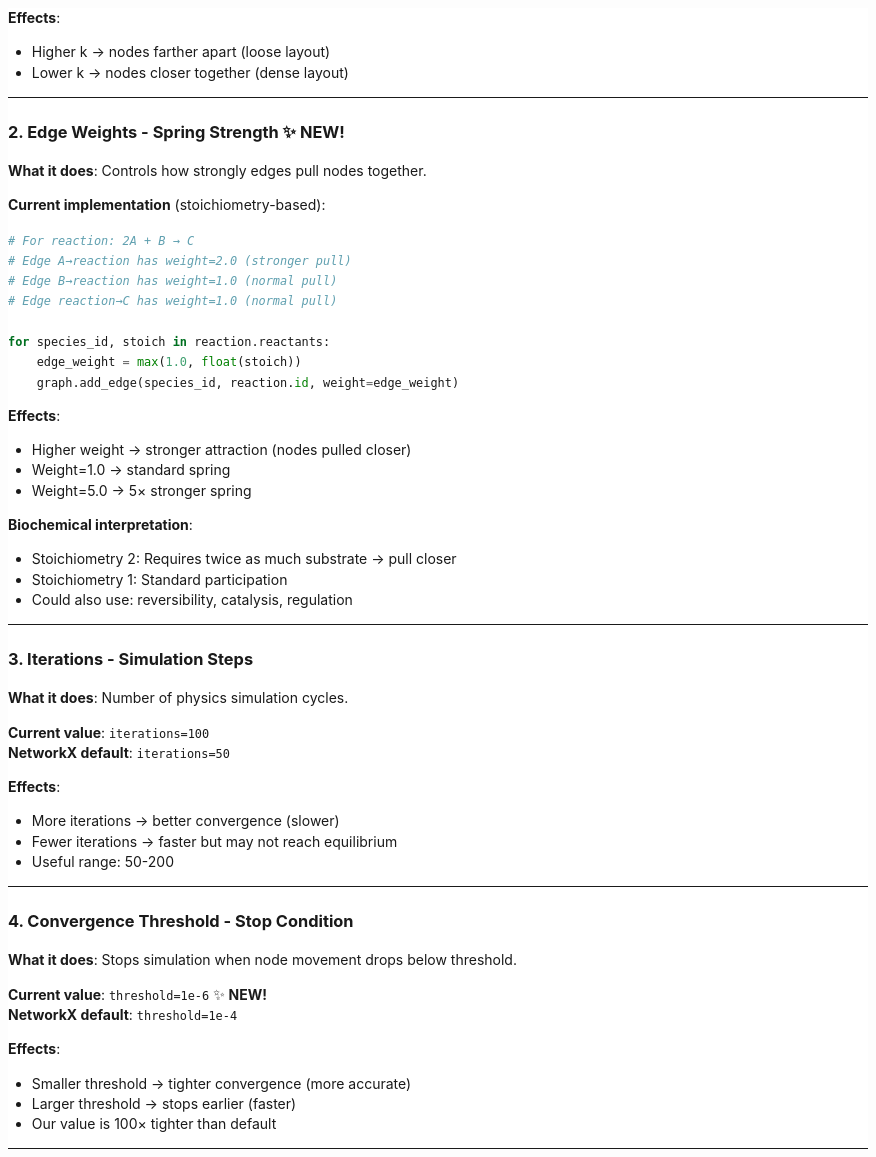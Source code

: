 **Effects**:
- Higher k → nodes farther apart (loose layout)
- Lower k → nodes closer together (dense layout)

---

### 2. **Edge Weights** - Spring Strength ✨ **NEW!**

**What it does**: Controls how strongly edges pull nodes together.

**Current implementation** (stoichiometry-based):
```python
# For reaction: 2A + B → C
# Edge A→reaction has weight=2.0 (stronger pull)
# Edge B→reaction has weight=1.0 (normal pull)
# Edge reaction→C has weight=1.0 (normal pull)

for species_id, stoich in reaction.reactants:
    edge_weight = max(1.0, float(stoich))
    graph.add_edge(species_id, reaction.id, weight=edge_weight)
```

**Effects**:
- Higher weight → stronger attraction (nodes pulled closer)
- Weight=1.0 → standard spring
- Weight=5.0 → 5× stronger spring

**Biochemical interpretation**:
- Stoichiometry 2: Requires twice as much substrate → pull closer
- Stoichiometry 1: Standard participation
- Could also use: reversibility, catalysis, regulation

---

### 3. **Iterations** - Simulation Steps

**What it does**: Number of physics simulation cycles.

**Current value**: `iterations=100`  
**NetworkX default**: `iterations=50`

**Effects**:
- More iterations → better convergence (slower)
- Fewer iterations → faster but may not reach equilibrium
- Useful range: 50-200

---

### 4. **Convergence Threshold** - Stop Condition

**What it does**: Stops simulation when node movement drops below threshold.

**Current value**: `threshold=1e-6` ✨ **NEW!**  
**NetworkX default**: `threshold=1e-4`

**Effects**:
- Smaller threshold → tighter convergence (more accurate)
- Larger threshold → stops earlier (faster)
- Our value is 100× tighter than default

---